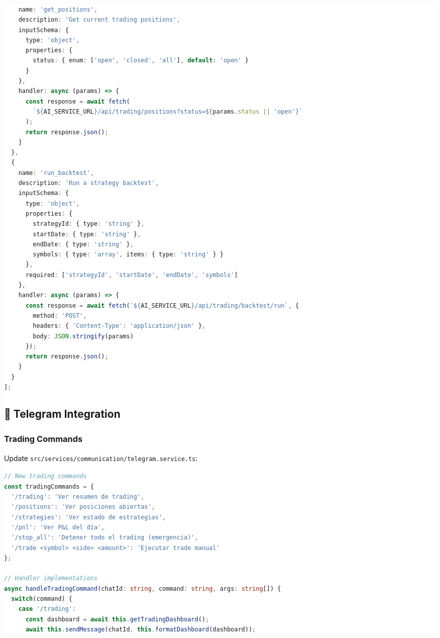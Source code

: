 ```typescript
    name: 'get_positions',
    description: 'Get current trading positions',
    inputSchema: {
      type: 'object',
      properties: {
        status: { enum: ['open', 'closed', 'all'], default: 'open' }
      }
    },
    handler: async (params) => {
      const response = await fetch(
        `${AI_SERVICE_URL}/api/trading/positions?status=${params.status || 'open'}`
      );
      return response.json();
    }
  },
  {
    name: 'run_backtest',
    description: 'Run a strategy backtest',
    inputSchema: {
      type: 'object',
      properties: {
        strategyId: { type: 'string' },
        startDate: { type: 'string' },
        endDate: { type: 'string' },
        symbols: { type: 'array', items: { type: 'string' } }
      },
      required: ['strategyId', 'startDate', 'endDate', 'symbols']
    },
    handler: async (params) => {
      const response = await fetch(`${AI_SERVICE_URL}/api/trading/backtest/run`, {
        method: 'POST',
        headers: { 'Content-Type': 'application/json' },
        body: JSON.stringify(params)
      });
      return response.json();
    }
  }
];
```

## 📱 Telegram Integration

### Trading Commands

Update `src/services/communication/telegram.service.ts`:

```typescript
// New trading commands
const tradingCommands = {
  '/trading': 'Ver resumen de trading',
  '/positions': 'Ver posiciones abiertas',
  '/strategies': 'Ver estado de estrategias',
  '/pnl': 'Ver P&L del día',
  '/stop_all': 'Detener todo el trading (emergencia)',
  '/trade <symbol> <side> <amount>': 'Ejecutar trade manual'
};

// Handler implementations
async handleTradingCommand(chatId: string, command: string, args: string[]) {
  switch(command) {
    case '/trading':
      const dashboard = await this.getTradingDashboard();
      await this.sendMessage(chatId, this.formatDashboard(dashboard));
```